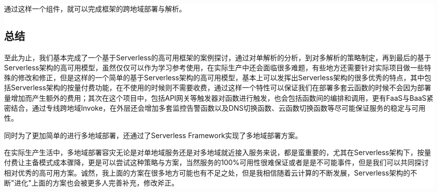 通过这样一个组件，就可以完成框架的跨地域部署与解析。

## 总结


至此为止，我们基本完成了一个基于Serverless的高可用框架的案例探讨，通过对单解析的分析，到对多解析的策略制定，再到最后的基于Serverless架构的高可用模型，虽然仅仅可以作为学习参考使用，在实际生产中还会面临很多难题，有些地方还需要针对实际项目做一些特殊的修改和修正，但是这样的一个简单的基于Serverless架构的高可用模型，基本上可以发挥出Serverless架构的很多优秀的特点，其中包括Serverless架构的按量付费功能，在不使用的时候则不需要收费，通过这样一个特性可以保证我们在部署多套云函数的时候不会因为部署量增加而产生额外的费用；其次在这个项目中，包括API网关等触发器对函数进行触发，也会包括函数间的编排和调用，更有FaaS与BaaS紧密结合，通过专线跨地域Invoke，在外层还会增加多套监控告警函数以及DNS切换函数、云函数切换函数等尽可能保证服务的稳定与可用性。

同时为了更加简单的进行多地域部署，还通过了Serverless Framework实现了多地域部署方案。

在实际生产生活中，多地域部署容灾无论是对单地域服务还是对多地域就近接入服务来说，都是蛮重要的，尤其在Serverless架构下，按量付费让主备模式成本骤降，更是可以尝试这种策略与方案，当然服务的100%可用性很难保证或者是是不可能事件，但是我们可以共同探讨相对优秀的高可用方案。诚然，我上面的方案在很多地方可能也有不足之处，但是我相信随着云计算的不断发展，Serverless架构的不断"进化"上面的方案也会被更多人完善补充，修改斧正。